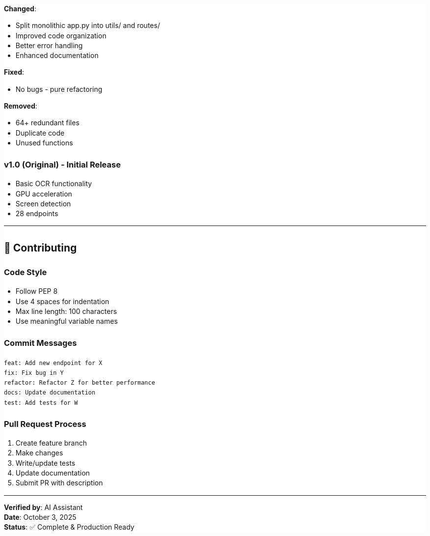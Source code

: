**Changed**:
- Split monolithic app.py into utils/ and routes/
- Improved code organization
- Better error handling
- Enhanced documentation

**Fixed**:
- No bugs - pure refactoring

**Removed**:
- 64+ redundant files
- Duplicate code
- Unused functions

### v1.0 (Original) - Initial Release

- Basic OCR functionality
- GPU acceleration
- Screen detection
- 28 endpoints

---

## 🤝 Contributing

### Code Style

- Follow PEP 8
- Use 4 spaces for indentation
- Max line length: 100 characters
- Use meaningful variable names

### Commit Messages

```
feat: Add new endpoint for X
fix: Fix bug in Y
refactor: Refactor Z for better performance
docs: Update documentation
test: Add tests for W
```

### Pull Request Process

1. Create feature branch
2. Make changes
3. Write/update tests
4. Update documentation
5. Submit PR with description

---

**Verified by**: AI Assistant  
**Date**: October 3, 2025  
**Status**: ✅ Complete & Production Ready

